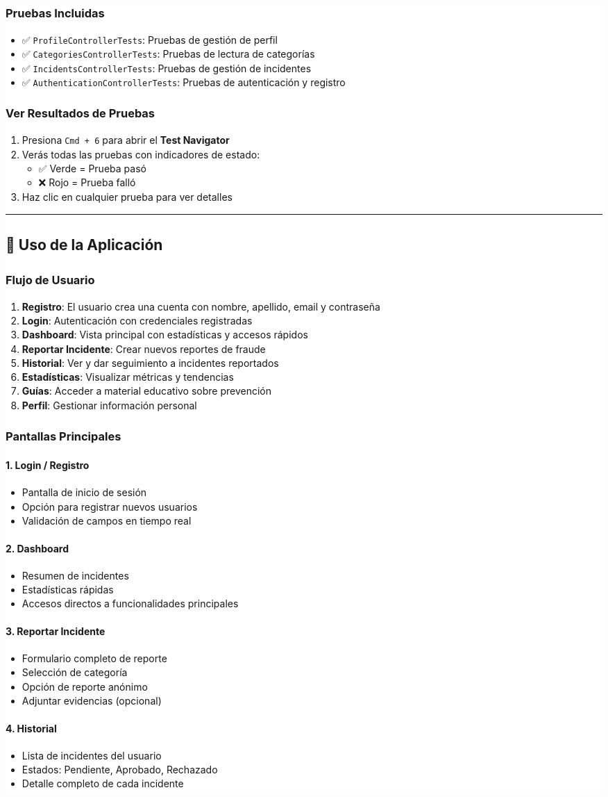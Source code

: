 ### Pruebas Incluidas

- ✅ `ProfileControllerTests`: Pruebas de gestión de perfil
- ✅ `CategoriesControllerTests`: Pruebas de lectura de categorías
- ✅ `IncidentsControllerTests`: Pruebas de gestión de incidentes
- ✅ `AuthenticationControllerTests`: Pruebas de autenticación y registro

### Ver Resultados de Pruebas

1. Presiona `Cmd + 6` para abrir el **Test Navigator**
2. Verás todas las pruebas con indicadores de estado:
   - ✅ Verde = Prueba pasó
   - ❌ Rojo = Prueba falló
3. Haz clic en cualquier prueba para ver detalles

---

## 📱 Uso de la Aplicación

### Flujo de Usuario

1. **Registro**: El usuario crea una cuenta con nombre, apellido, email y contraseña
2. **Login**: Autenticación con credenciales registradas
3. **Dashboard**: Vista principal con estadísticas y accesos rápidos
4. **Reportar Incidente**: Crear nuevos reportes de fraude
5. **Historial**: Ver y dar seguimiento a incidentes reportados
6. **Estadísticas**: Visualizar métricas y tendencias
7. **Guías**: Acceder a material educativo sobre prevención
8. **Perfil**: Gestionar información personal

### Pantallas Principales

#### 1. **Login / Registro**
- Pantalla de inicio de sesión
- Opción para registrar nuevos usuarios
- Validación de campos en tiempo real

#### 2. **Dashboard**
- Resumen de incidentes
- Estadísticas rápidas
- Accesos directos a funcionalidades principales

#### 3. **Reportar Incidente**
- Formulario completo de reporte
- Selección de categoría
- Opción de reporte anónimo
- Adjuntar evidencias (opcional)

#### 4. **Historial**
- Lista de incidentes del usuario
- Estados: Pendiente, Aprobado, Rechazado
- Detalle completo de cada incidente
